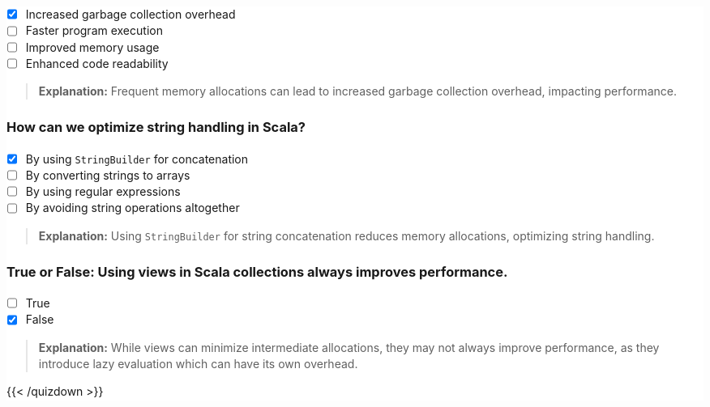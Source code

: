 - [x] Increased garbage collection overhead
- [ ] Faster program execution
- [ ] Improved memory usage
- [ ] Enhanced code readability

> **Explanation:** Frequent memory allocations can lead to increased garbage collection overhead, impacting performance.

### How can we optimize string handling in Scala?

- [x] By using `StringBuilder` for concatenation
- [ ] By converting strings to arrays
- [ ] By using regular expressions
- [ ] By avoiding string operations altogether

> **Explanation:** Using `StringBuilder` for string concatenation reduces memory allocations, optimizing string handling.

### True or False: Using views in Scala collections always improves performance.

- [ ] True
- [x] False

> **Explanation:** While views can minimize intermediate allocations, they may not always improve performance, as they introduce lazy evaluation which can have its own overhead.

{{< /quizdown >}}
